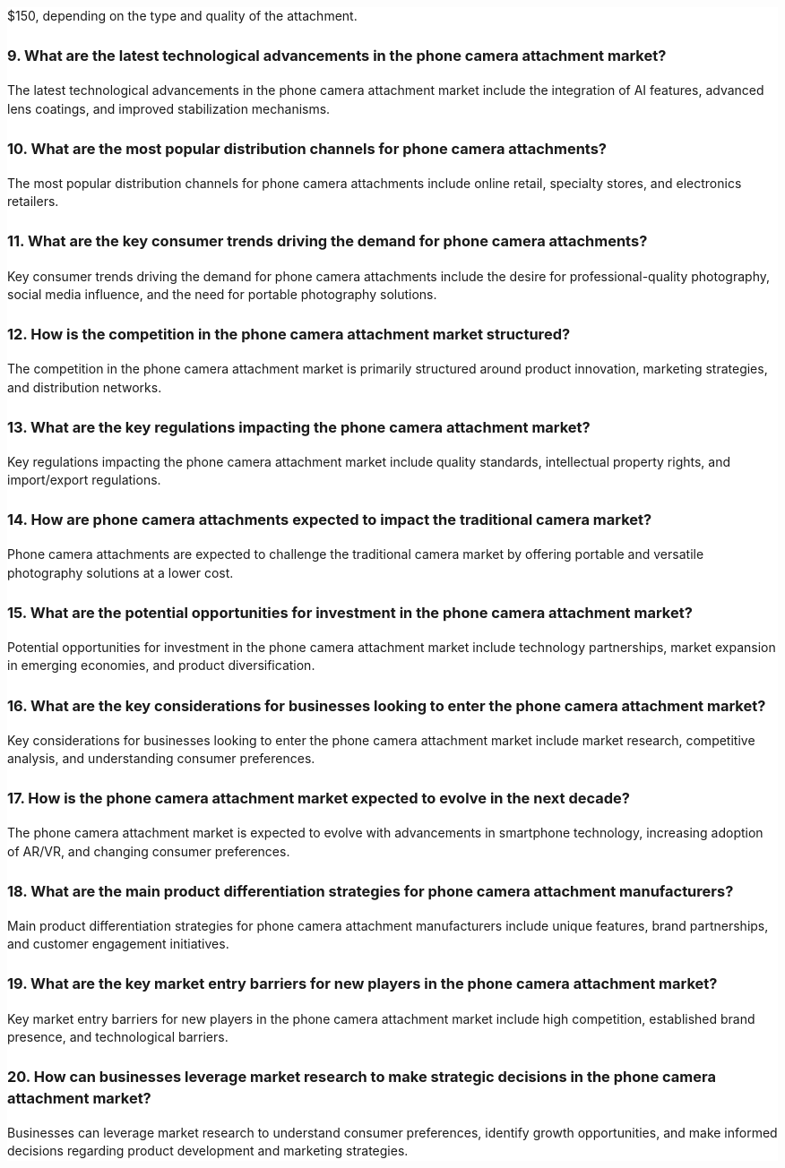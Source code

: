 $150, depending on the type and quality of the attachment.</p><h3>9. What are the latest technological advancements in the phone camera attachment market?</h3><p>The latest technological advancements in the phone camera attachment market include the integration of AI features, advanced lens coatings, and improved stabilization mechanisms.</p><h3>10. What are the most popular distribution channels for phone camera attachments?</h3><p>The most popular distribution channels for phone camera attachments include online retail, specialty stores, and electronics retailers.</p><h3>11. What are the key consumer trends driving the demand for phone camera attachments?</h3><p>Key consumer trends driving the demand for phone camera attachments include the desire for professional-quality photography, social media influence, and the need for portable photography solutions.</p><h3>12. How is the competition in the phone camera attachment market structured?</h3><p>The competition in the phone camera attachment market is primarily structured around product innovation, marketing strategies, and distribution networks.</p><h3>13. What are the key regulations impacting the phone camera attachment market?</h3><p>Key regulations impacting the phone camera attachment market include quality standards, intellectual property rights, and import/export regulations.</p><h3>14. How are phone camera attachments expected to impact the traditional camera market?</h3><p>Phone camera attachments are expected to challenge the traditional camera market by offering portable and versatile photography solutions at a lower cost.</p><h3>15. What are the potential opportunities for investment in the phone camera attachment market?</h3><p>Potential opportunities for investment in the phone camera attachment market include technology partnerships, market expansion in emerging economies, and product diversification.</p><h3>16. What are the key considerations for businesses looking to enter the phone camera attachment market?</h3><p>Key considerations for businesses looking to enter the phone camera attachment market include market research, competitive analysis, and understanding consumer preferences.</p><h3>17. How is the phone camera attachment market expected to evolve in the next decade?</h3><p>The phone camera attachment market is expected to evolve with advancements in smartphone technology, increasing adoption of AR/VR, and changing consumer preferences.</p><h3>18. What are the main product differentiation strategies for phone camera attachment manufacturers?</h3><p>Main product differentiation strategies for phone camera attachment manufacturers include unique features, brand partnerships, and customer engagement initiatives.</p><h3>19. What are the key market entry barriers for new players in the phone camera attachment market?</h3><p>Key market entry barriers for new players in the phone camera attachment market include high competition, established brand presence, and technological barriers.</p><h3>20. How can businesses leverage market research to make strategic decisions in the phone camera attachment market?</h3><p>Businesses can leverage market research to understand consumer preferences, identify growth opportunities, and make informed decisions regarding product development and marketing strategies.</p></body></html></strong></p>
